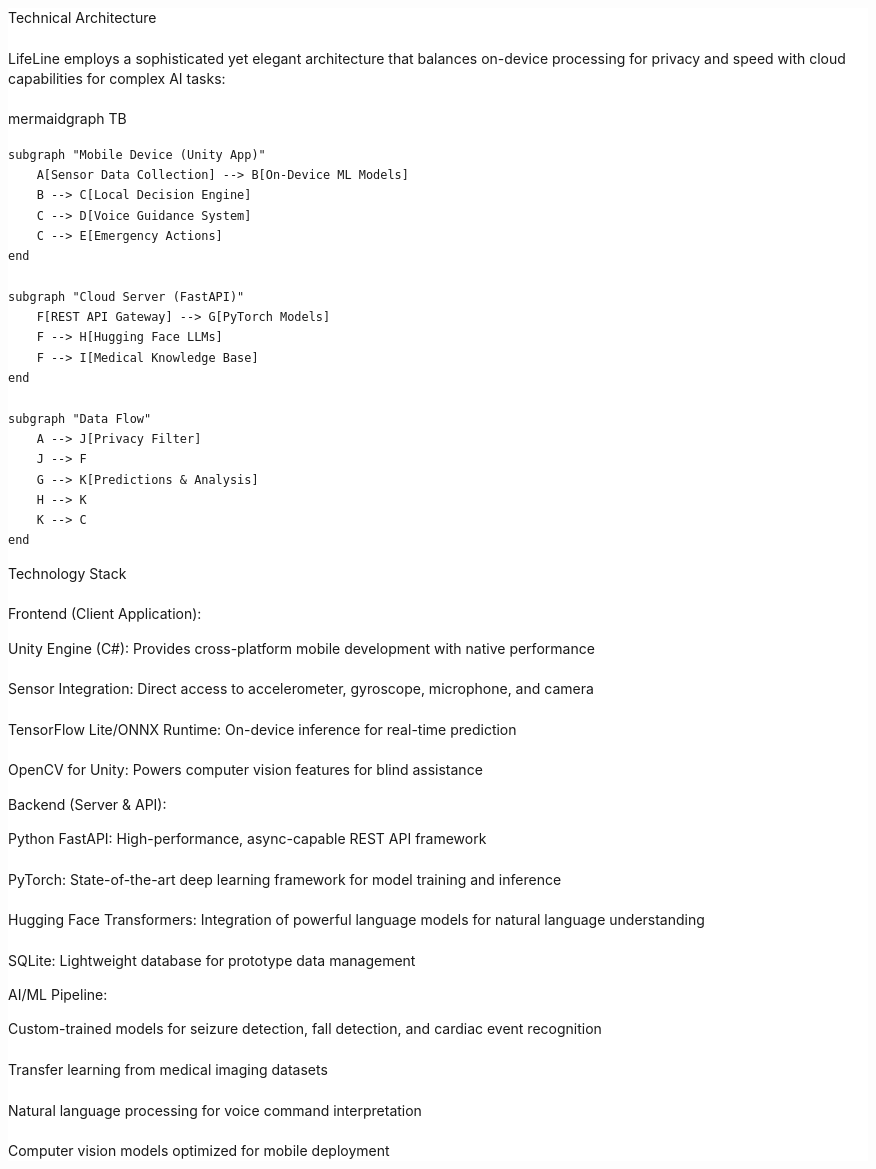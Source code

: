 Technical Architecture
<br><br>
LifeLine employs a sophisticated yet elegant architecture that balances on-device processing for privacy and speed with cloud capabilities for complex AI tasks:
<br><br>
mermaidgraph TB

    subgraph "Mobile Device (Unity App)"
        A[Sensor Data Collection] --> B[On-Device ML Models]
        B --> C[Local Decision Engine]
        C --> D[Voice Guidance System]
        C --> E[Emergency Actions]
    end
    
    subgraph "Cloud Server (FastAPI)"
        F[REST API Gateway] --> G[PyTorch Models]
        F --> H[Hugging Face LLMs]
        F --> I[Medical Knowledge Base]
    end
    
    subgraph "Data Flow"
        A --> J[Privacy Filter]
        J --> F
        G --> K[Predictions & Analysis]
        H --> K
        K --> C
    end
Technology Stack
<br><br>
Frontend (Client Application):

Unity Engine (C#): Provides cross-platform mobile development with native performance
<br><br>
Sensor Integration: Direct access to accelerometer, gyroscope, microphone, and camera
<br><br>
TensorFlow Lite/ONNX Runtime: On-device inference for real-time prediction
<br><br>
OpenCV for Unity: Powers computer vision features for blind assistance

Backend (Server & API):

Python FastAPI: High-performance, async-capable REST API framework
<br><br>
PyTorch: State-of-the-art deep learning framework for model training and inference
<br><br>
Hugging Face Transformers: Integration of powerful language models for natural language understanding
<br><br>
SQLite: Lightweight database for prototype data management

AI/ML Pipeline:

Custom-trained models for seizure detection, fall detection, and cardiac event recognition
<br><br>
Transfer learning from medical imaging datasets
<br><br>
Natural language processing for voice command interpretation
<br><br>
Computer vision models optimized for mobile deployment
